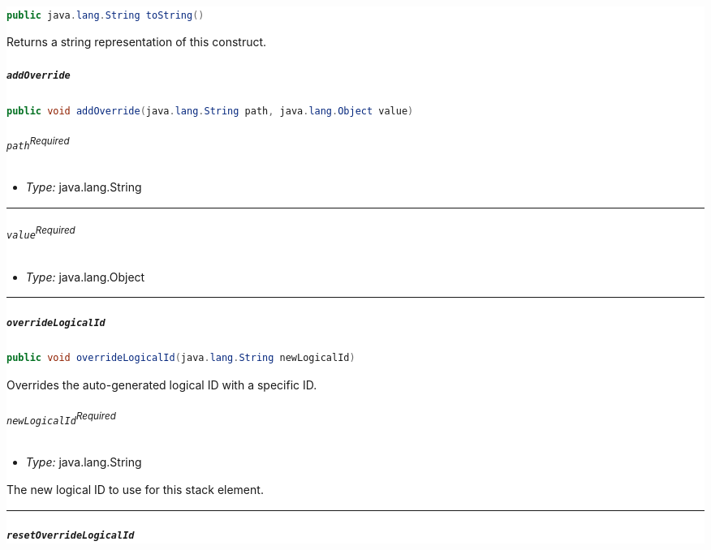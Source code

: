```java
public java.lang.String toString()
```

Returns a string representation of this construct.

##### `addOverride` <a name="addOverride" id="rhizo-co-terraform-provider-oci.identityDomainsSelfRegistrationProfile.IdentityDomainsSelfRegistrationProfile.addOverride"></a>

```java
public void addOverride(java.lang.String path, java.lang.Object value)
```

###### `path`<sup>Required</sup> <a name="path" id="rhizo-co-terraform-provider-oci.identityDomainsSelfRegistrationProfile.IdentityDomainsSelfRegistrationProfile.addOverride.parameter.path"></a>

- *Type:* java.lang.String

---

###### `value`<sup>Required</sup> <a name="value" id="rhizo-co-terraform-provider-oci.identityDomainsSelfRegistrationProfile.IdentityDomainsSelfRegistrationProfile.addOverride.parameter.value"></a>

- *Type:* java.lang.Object

---

##### `overrideLogicalId` <a name="overrideLogicalId" id="rhizo-co-terraform-provider-oci.identityDomainsSelfRegistrationProfile.IdentityDomainsSelfRegistrationProfile.overrideLogicalId"></a>

```java
public void overrideLogicalId(java.lang.String newLogicalId)
```

Overrides the auto-generated logical ID with a specific ID.

###### `newLogicalId`<sup>Required</sup> <a name="newLogicalId" id="rhizo-co-terraform-provider-oci.identityDomainsSelfRegistrationProfile.IdentityDomainsSelfRegistrationProfile.overrideLogicalId.parameter.newLogicalId"></a>

- *Type:* java.lang.String

The new logical ID to use for this stack element.

---

##### `resetOverrideLogicalId` <a name="resetOverrideLogicalId" id="rhizo-co-terraform-provider-oci.identityDomainsSelfRegistrationProfile.IdentityDomainsSelfRegistrationProfile.resetOverrideLogicalId"></a>
